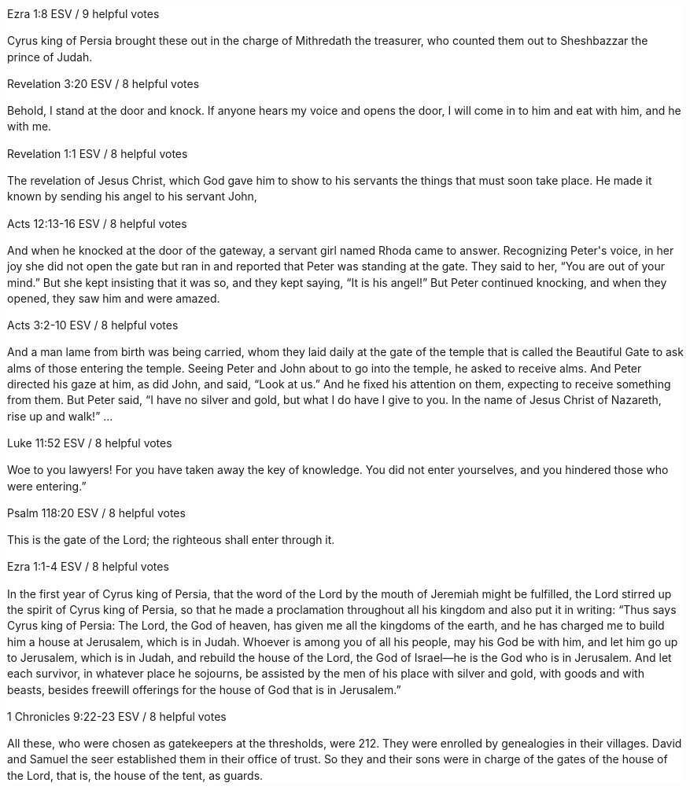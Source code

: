 Ezra 1:8 ESV / 9 helpful votes 

Cyrus king of Persia brought these out in the charge of Mithredath the treasurer, who counted them out to Sheshbazzar the prince of Judah.

Revelation 3:20 ESV / 8 helpful votes 

Behold, I stand at the door and knock. If anyone hears my voice and opens the door, I will come in to him and eat with him, and he with me.

Revelation 1:1 ESV / 8 helpful votes 

The revelation of Jesus Christ, which God gave him to show to his servants the things that must soon take place. He made it known by sending his angel to his servant John,

Acts 12:13-16 ESV / 8 helpful votes 

And when he knocked at the door of the gateway, a servant girl named Rhoda came to answer. Recognizing Peter's voice, in her joy she did not open the gate but ran in and reported that Peter was standing at the gate. They said to her, “You are out of your mind.” But she kept insisting that it was so, and they kept saying, “It is his angel!” But Peter continued knocking, and when they opened, they saw him and were amazed.

Acts 3:2-10 ESV / 8 helpful votes 

And a man lame from birth was being carried, whom they laid daily at the gate of the temple that is called the Beautiful Gate to ask alms of those entering the temple. Seeing Peter and John about to go into the temple, he asked to receive alms. And Peter directed his gaze at him, as did John, and said, “Look at us.” And he fixed his attention on them, expecting to receive something from them. But Peter said, “I have no silver and gold, but what I do have I give to you. In the name of Jesus Christ of Nazareth, rise up and walk!” ...

Luke 11:52 ESV / 8 helpful votes 

Woe to you lawyers! For you have taken away the key of knowledge. You did not enter yourselves, and you hindered those who were entering.”

Psalm 118:20 ESV / 8 helpful votes 

This is the gate of the Lord; the righteous shall enter through it.

Ezra 1:1-4 ESV / 8 helpful votes 

In the first year of Cyrus king of Persia, that the word of the Lord by the mouth of Jeremiah might be fulfilled, the Lord stirred up the spirit of Cyrus king of Persia, so that he made a proclamation throughout all his kingdom and also put it in writing: “Thus says Cyrus king of Persia: The Lord, the God of heaven, has given me all the kingdoms of the earth, and he has charged me to build him a house at Jerusalem, which is in Judah. Whoever is among you of all his people, may his God be with him, and let him go up to Jerusalem, which is in Judah, and rebuild the house of the Lord, the God of Israel—he is the God who is in Jerusalem. And let each survivor, in whatever place he sojourns, be assisted by the men of his place with silver and gold, with goods and with beasts, besides freewill offerings for the house of God that is in Jerusalem.”

1 Chronicles 9:22-23 ESV / 8 helpful votes 

All these, who were chosen as gatekeepers at the thresholds, were 212. They were enrolled by genealogies in their villages. David and Samuel the seer established them in their office of trust. So they and their sons were in charge of the gates of the house of the Lord, that is, the house of the tent, as guards.
